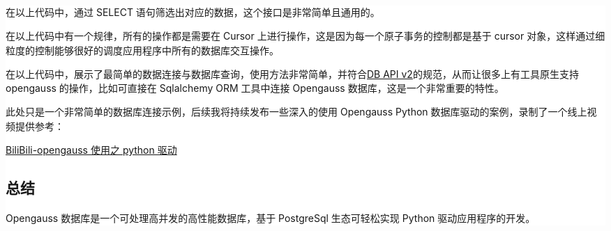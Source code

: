 在以上代码中，通过 SELECT 语句筛选出对应的数据，这个接口是非常简单且通用的。

在以上代码中有一个规律，所有的操作都是需要在 Cursor 上进行操作，这是因为每一个原子事务的控制都是基于 cursor 对象，这样通过细粒度的控制能够很好的调度应用程序中所有的数据库交互操作。

在以上代码中，展示了最简单的数据连接与数据库查询，使用方法非常简单，并符合[DB API v2](https://www.python.org/dev/peps/pep-0249/)的规范，从而让很多上有工具原生支持 opengauss 的操作，比如可直接在 Sqlalchemy ORM 工具中连接 Opengauss 数据库，这是一个非常重要的特性。

此处只是一个非常简单的数据库连接示例，后续我将持续发布一些深入的使用 Opengauss Python 数据库驱动的案例，录制了一个线上视频提供参考：

[BiliBili-opengauss 使用之 python 驱动](https://www.bilibili.com/video/BV1G54y1b7g4/)

## 总结

Opengauss 数据库是一个可处理高并发的高性能数据库，基于 PostgreSql 生态可轻松实现 Python 驱动应用程序的开发。

